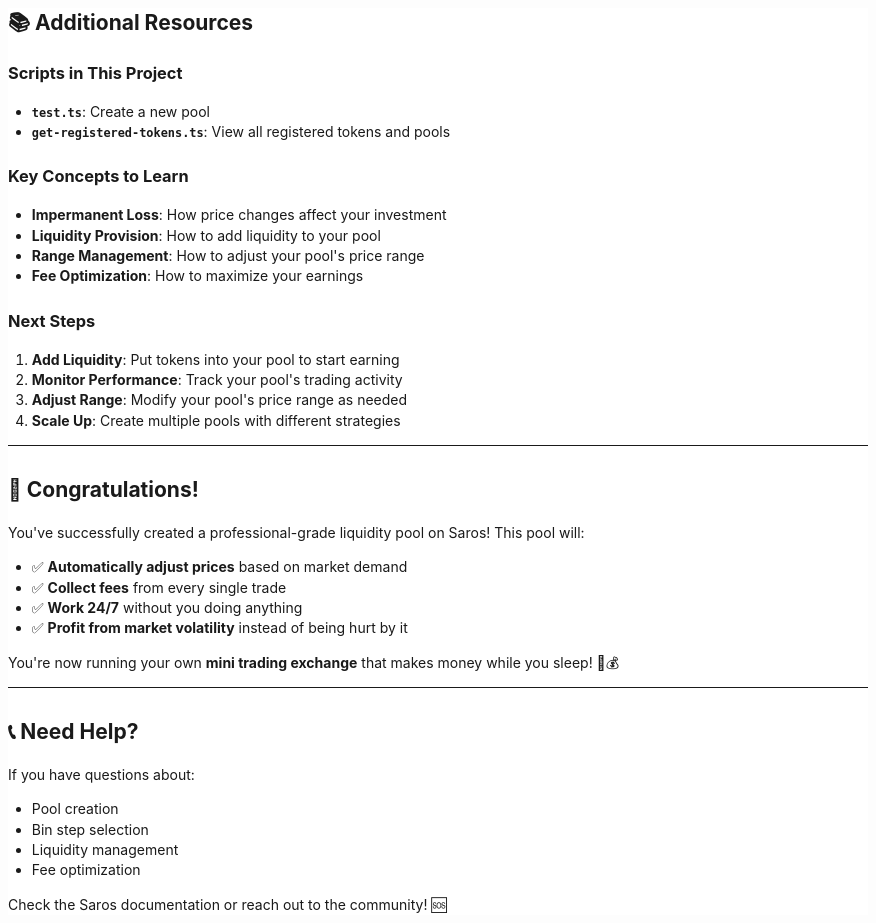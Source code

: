 ## 📚 Additional Resources

### **Scripts in This Project**
- **`test.ts`**: Create a new pool
- **`get-registered-tokens.ts`**: View all registered tokens and pools

### **Key Concepts to Learn**
- **Impermanent Loss**: How price changes affect your investment
- **Liquidity Provision**: How to add liquidity to your pool
- **Range Management**: How to adjust your pool's price range
- **Fee Optimization**: How to maximize your earnings

### **Next Steps**
1. **Add Liquidity**: Put tokens into your pool to start earning
2. **Monitor Performance**: Track your pool's trading activity
3. **Adjust Range**: Modify your pool's price range as needed
4. **Scale Up**: Create multiple pools with different strategies

---

## 🎉 Congratulations!

You've successfully created a professional-grade liquidity pool on Saros! This pool will:
- ✅ **Automatically adjust prices** based on market demand
- ✅ **Collect fees** from every single trade
- ✅ **Work 24/7** without you doing anything
- ✅ **Profit from market volatility** instead of being hurt by it

You're now running your own **mini trading exchange** that makes money while you sleep! 🚀💰

---

## 📞 Need Help?

If you have questions about:
- Pool creation
- Bin step selection
- Liquidity management
- Fee optimization

Check the Saros documentation or reach out to the community! 🆘

